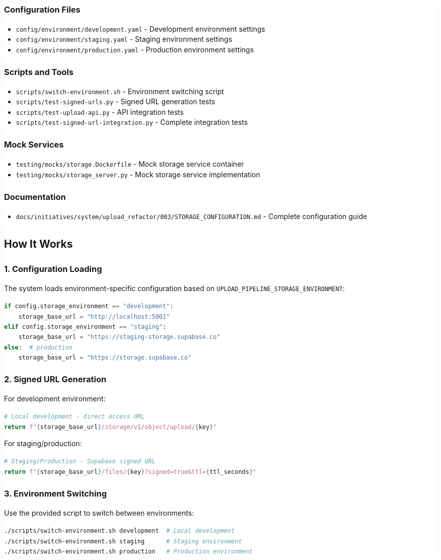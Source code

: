 ### Configuration Files
- `config/environment/development.yaml` - Development environment settings
- `config/environment/staging.yaml` - Staging environment settings
- `config/environment/production.yaml` - Production environment settings

### Scripts and Tools
- `scripts/switch-environment.sh` - Environment switching script
- `scripts/test-signed-urls.py` - Signed URL generation tests
- `scripts/test-upload-api.py` - API integration tests
- `scripts/test-signed-url-integration.py` - Complete integration tests

### Mock Services
- `testing/mocks/storage.Dockerfile` - Mock storage service container
- `testing/mocks/storage_server.py` - Mock storage service implementation

### Documentation
- `docs/initiatives/system/upload_refactor/003/STORAGE_CONFIGURATION.md` - Complete configuration guide

## How It Works

### 1. **Configuration Loading**
The system loads environment-specific configuration based on `UPLOAD_PIPELINE_STORAGE_ENVIRONMENT`:

```python
if config.storage_environment == "development":
    storage_base_url = "http://localhost:5001"
elif config.storage_environment == "staging":
    storage_base_url = "https://staging-storage.supabase.co"
else:  # production
    storage_base_url = "https://storage.supabase.co"
```

### 2. **Signed URL Generation**
For development environment:
```python
# Local development - direct access URL
return f"{storage_base_url}/storage/v1/object/upload/{key}"
```

For staging/production:
```python
# Staging/Production - Supabase signed URL
return f"{storage_base_url}/files/{key}?signed=true&ttl={ttl_seconds}"
```

### 3. **Environment Switching**
Use the provided script to switch between environments:
```bash
./scripts/switch-environment.sh development  # Local development
./scripts/switch-environment.sh staging      # Staging environment
./scripts/switch-environment.sh production   # Production environment
```

